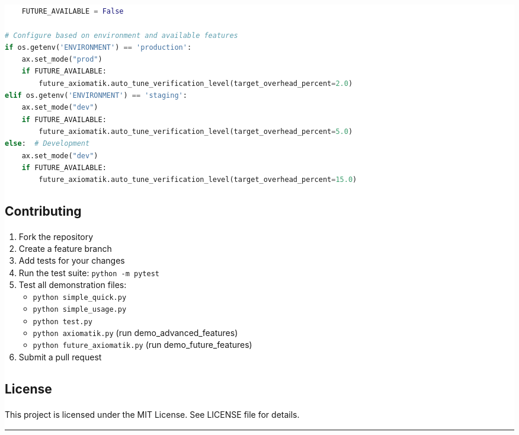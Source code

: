```python
    FUTURE_AVAILABLE = False

# Configure based on environment and available features
if os.getenv('ENVIRONMENT') == 'production':
    ax.set_mode("prod")
    if FUTURE_AVAILABLE:
        future_axiomatik.auto_tune_verification_level(target_overhead_percent=2.0)
elif os.getenv('ENVIRONMENT') == 'staging':
    ax.set_mode("dev") 
    if FUTURE_AVAILABLE:
        future_axiomatik.auto_tune_verification_level(target_overhead_percent=5.0)
else:  # Development
    ax.set_mode("dev")
    if FUTURE_AVAILABLE:
        future_axiomatik.auto_tune_verification_level(target_overhead_percent=15.0)
```

## Contributing

1. Fork the repository
2. Create a feature branch
3. Add tests for your changes  
4. Run the test suite: `python -m pytest`
5. Test all demonstration files:
   - `python simple_quick.py`
   - `python simple_usage.py`
   - `python test.py`
   - `python axiomatik.py` (run demo_advanced_features)
   - `python future_axiomatik.py` (run demo_future_features)
6. Submit a pull request

## License

This project is licensed under the MIT License. See LICENSE file for details.

---
